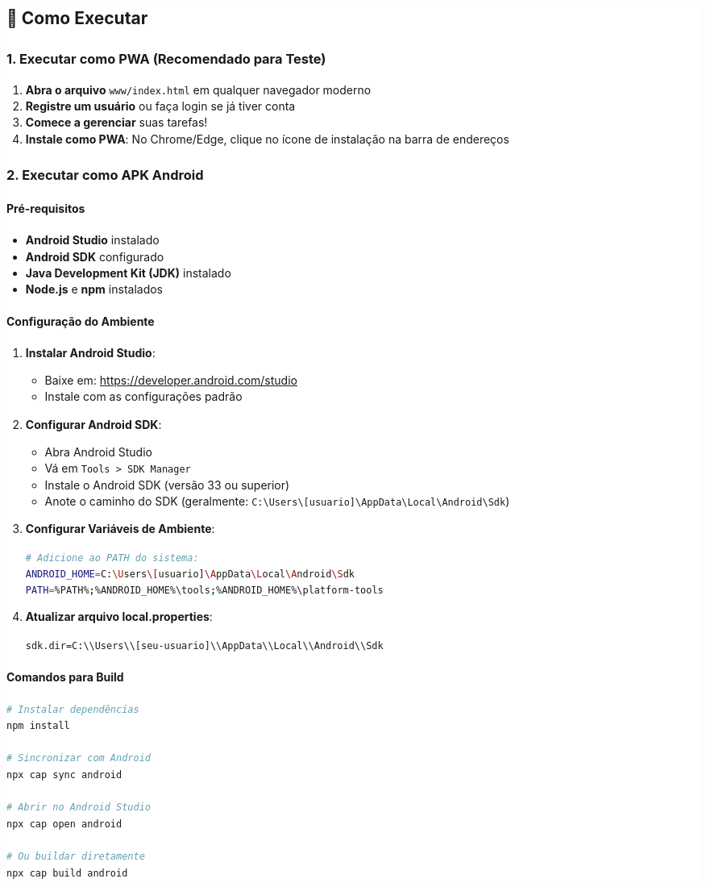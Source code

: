 ## 🚀 Como Executar

### 1. Executar como PWA (Recomendado para Teste)
1. **Abra o arquivo** `www/index.html` em qualquer navegador moderno
2. **Registre um usuário** ou faça login se já tiver conta
3. **Comece a gerenciar** suas tarefas!
4. **Instale como PWA**: No Chrome/Edge, clique no ícone de instalação na barra de endereços

### 2. Executar como APK Android

#### Pré-requisitos
- **Android Studio** instalado
- **Android SDK** configurado
- **Java Development Kit (JDK)** instalado
- **Node.js** e **npm** instalados

#### Configuração do Ambiente

1. **Instalar Android Studio**:
   - Baixe em: https://developer.android.com/studio
   - Instale com as configurações padrão

2. **Configurar Android SDK**:
   - Abra Android Studio
   - Vá em `Tools > SDK Manager`
   - Instale o Android SDK (versão 33 ou superior)
   - Anote o caminho do SDK (geralmente: `C:\Users\[usuario]\AppData\Local\Android\Sdk`)

3. **Configurar Variáveis de Ambiente**:
   ```bash
   # Adicione ao PATH do sistema:
   ANDROID_HOME=C:\Users\[usuario]\AppData\Local\Android\Sdk
   PATH=%PATH%;%ANDROID_HOME%\tools;%ANDROID_HOME%\platform-tools
   ```

4. **Atualizar arquivo local.properties**:
   ```properties
   sdk.dir=C:\\Users\\[seu-usuario]\\AppData\\Local\\Android\\Sdk
   ```

#### Comandos para Build

```bash
# Instalar dependências
npm install

# Sincronizar com Android
npx cap sync android

# Abrir no Android Studio
npx cap open android

# Ou buildar diretamente
npx cap build android
```
